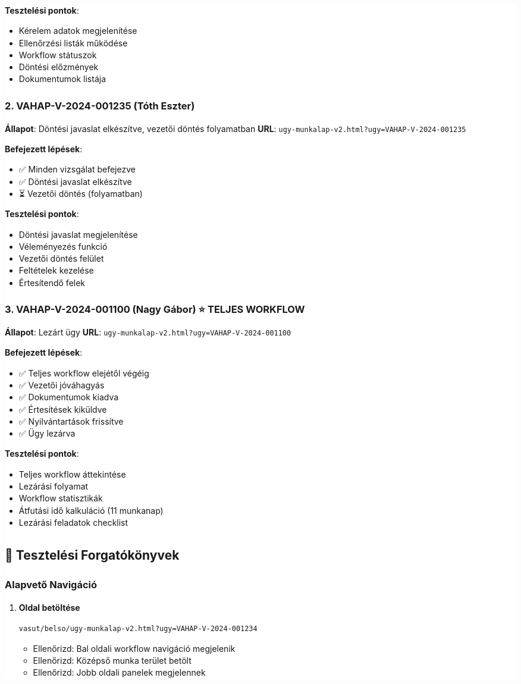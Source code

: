 **Tesztelési pontok**:
- Kérelem adatok megjelenítése
- Ellenőrzési listák működése
- Workflow státuszok
- Döntési előzmények
- Dokumentumok listája

### 2. VAHAP-V-2024-001235 (Tóth Eszter)
**Állapot**: Döntési javaslat elkészítve, vezetői döntés folyamatban
**URL**: `ugy-munkalap-v2.html?ugy=VAHAP-V-2024-001235`

**Befejezett lépések**:
- ✅ Minden vizsgálat befejezve
- ✅ Döntési javaslat elkészítve
- ⏳ Vezetői döntés (folyamatban)

**Tesztelési pontok**:
- Döntési javaslat megjelenítése
- Véleményezés funkció
- Vezetői döntés felület
- Feltételek kezelése
- Értesítendő felek

### 3. VAHAP-V-2024-001100 (Nagy Gábor) ⭐ **TELJES WORKFLOW**
**Állapot**: Lezárt ügy
**URL**: `ugy-munkalap-v2.html?ugy=VAHAP-V-2024-001100`

**Befejezett lépések**:
- ✅ Teljes workflow elejétől végéig
- ✅ Vezetői jóváhagyás
- ✅ Dokumentumok kiadva
- ✅ Értesítések kiküldve
- ✅ Nyilvántartások frissítve
- ✅ Ügy lezárva

**Tesztelési pontok**:
- Teljes workflow áttekintése
- Lezárási folyamat
- Workflow statisztikák
- Átfutási idő kalkuláció (11 munkanap)
- Lezárási feladatok checklist

## 🧪 Tesztelési Forgatókönyvek

### Alapvető Navigáció

1. **Oldal betöltése**
   ```
   vasut/belso/ugy-munkalap-v2.html?ugy=VAHAP-V-2024-001234
   ```
   - Ellenőrizd: Bal oldali workflow navigáció megjelenik
   - Ellenőrizd: Középső munka terület betölt
   - Ellenőrizd: Jobb oldali panelek megjelennek
